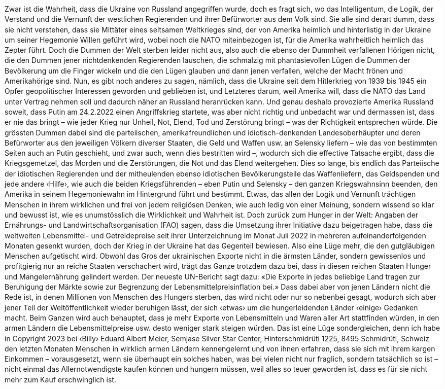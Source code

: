 Zwar ist die Wahrheit, dass die Ukraine von Russland angegriffen wurde, doch es fragt sich, wo das Intelligentum, die Logik, der Verstand und die Vernunft der westlichen Regierenden und ihrer Befürworter aus dem Volk sind. Sie alle sind derart dumm, dass sie nicht verstehen, dass sie Mittäter eines seltsamen Weltkrieges sind, der von Amerika heimlich und hinterlistig in der Ukraine um seiner Hegemonie Willen geführt wird, wobei noch die NATO miteinbezogen ist, für die Amerika wahrheitlich heimlich das Zepter führt. Doch die Dummen der Welt sterben leider nicht aus, also auch die ebenso der Dummheit verfallenen Hörigen nicht, die den Dummen jener nichtdenkenden Regierenden lauschen, die schmalzig mit phantasievollen Lügen die Dummen der Bevölkerung um die Finger wickeln und die den Lügen glauben und dann jenen verfallen, welche der Macht frönen und Amerikahörige sind.
Nun, es gibt noch anderes zu sagen, nämlich, dass die Ukraine seit dem Hitlerkrieg von 1939 bis 1945 ein Opfer geopolitischer Interessen geworden und geblieben ist, und Letzteres darum, weil Amerika will, dass die NATO das Land unter Vertrag nehmen soll und dadurch näher an Russland heranrücken kann. Und genau deshalb provozierte Amerika Russland soweit, dass Putin am 24.2.2022 einen Angriffskrieg startete, was aber nicht richtig und unbedacht war und dermassen ist, dass er nie das bringt – wie jeder Krieg nur Unheil, Not, Elend, Tod und Zerstörung bringt – was der Richtigkeit entsprechen würde. Die grössten Dummen dabei sind die parteiischen, amerikafreundlichen und idiotisch-denkenden Landesoberhäupter und deren Befürworter aus den jeweiligen Völkern diverser Staaten, die Geld und Waffen usw. an Selensky liefern – wie das von bestimmten Seiten auch an Putin geschieht, und zwar auch, wenn dies bestritten wird –, wodurch sich die effective Tatsache ergibt, dass die Kriegsgemetzel, das Morden und die Zerstörungen, die Not und das Elend weitergehen. Dies so lange, bis endlich das Parteiische der idiotischen Regierenden und der mitheulenden ebenso idiotischen Bevölkerungsteile das Waffenliefern, das Geldspenden und jede andere ‹Hilfe›, wie auch die beiden Kriegsführenden – eben Putin und Selensky – den ganzen Kriegswahnsinn beenden, den Amerika in seinem Hegemoniewahn im Hintergrund führt und bestimmt. Etwas, das allen der Logik und Vernunft trächtigen Menschen in ihrem wirklichen und frei von jedem religiösen Denken, wie auch ledig von einer Meinung, sondern wissend so klar und bewusst ist, wie es unumstösslich die Wirklichkeit und Wahrheit ist.
Doch zurück zum Hunger in der Welt: Angaben der Ernährungs- und Landwirtschaftsorganisation (FAO) sagen, dass die Umsetzung ihrer Initiative dazu beigetragen habe, dass die weltweiten Lebensmittel- und Getreidepreise seit ihrer Unterzeichnung im Monat Juli 2022 in mehreren aufeinanderfolgenden Monaten gesenkt wurden, doch der Krieg in der Ukraine hat das Gegenteil bewiesen. Also eine Lüge mehr, die den gutgläubigen Menschen aufgetischt wird. Obwohl das Gros der ukrainischen Exporte nicht in die ärmsten Länder, sondern gewissenlos und profitgierig nur an reiche Staaten verschachert wird, trägt das Ganze trotzdem dazu bei, dass in diesen reichen Staaten Hunger und Mangelernährung gelindert werden.
Der neueste UN-Bericht sagt dazu: «Die Exporte in jedes beliebige Land tragen zur Beruhigung der Märkte sowie zur Begrenzung der Lebensmittelpreisinflation bei.» Dass dabei aber von jenen Ländern nicht die Rede ist, in denen Millionen von Menschen des Hungers sterben, das wird nicht oder nur so nebenbei gesagt, wodurch sich aber jener Teil der Weltöffentlichkeit wieder beruhigen lässt, der sich ‹etwas› um die hungerleidenden Länder ‹einige› Gedanken macht. Beim Ganzen wird auch behauptet, dass je mehr Exporte von Lebensmitteln und Waren aller Art stattfinden würden, in den armen Ländern die Lebensmittelpreise usw. desto weniger stark steigen würden. Das ist eine Lüge sondergleichen, denn ich habe in Copyright 2023 bei ‹Billy› Eduard Albert Meier, Semjase Silver Star Center, Hinterschmidrüti 1225, 8495 Schmidrüti, Schweiz den letzten Monaten Menschen in wirklich armen Ländern kennengelernt und von ihnen erfahren, dass sie sich mit ihrem kargen Einkommen – vorausgesetzt, wenn sie überhaupt ein solches haben, was bei vielen nicht nur fraglich, sondern tatsächlich so ist – nicht einmal das Allernotwendigste kaufen können und hungern müssen, weil alles so teuer geworden ist, dass es für sie nicht mehr zum Kauf erschwinglich ist.